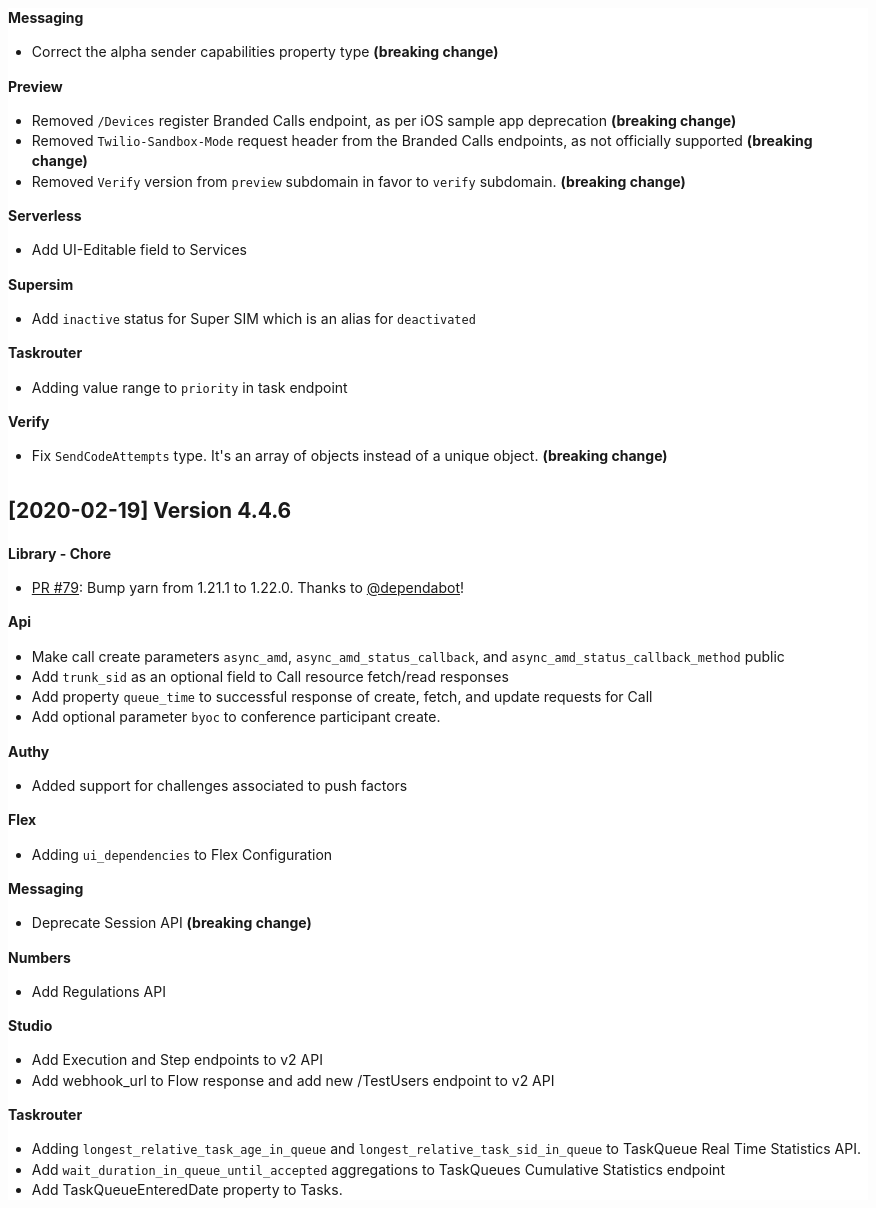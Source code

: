 **Messaging**
- Correct the alpha sender capabilities property type **(breaking change)**

**Preview**
- Removed `/Devices` register Branded Calls endpoint, as per iOS sample app deprecation **(breaking change)**
- Removed `Twilio-Sandbox-Mode` request header from the Branded Calls endpoints, as not officially supported **(breaking change)**
- Removed `Verify` version from `preview` subdomain in favor to `verify` subdomain. **(breaking change)**

**Serverless**
- Add UI-Editable field to Services

**Supersim**
- Add `inactive` status for Super SIM which is an alias for `deactivated`

**Taskrouter**
- Adding value range to `priority` in task endpoint

**Verify**
- Fix `SendCodeAttempts` type. It's an array of objects instead of a unique object. **(breaking change)**


[2020-02-19] Version 4.4.6
--------------------------
**Library - Chore**
- [PR #79](https://github.com/twilio/twilio-cli-core/pull/79): Bump yarn from 1.21.1 to 1.22.0. Thanks to [@dependabot](https://github.com/dependabot)!

**Api**
- Make call create parameters `async_amd`, `async_amd_status_callback`, and `async_amd_status_callback_method` public
- Add `trunk_sid` as an optional field to Call resource fetch/read responses
- Add property `queue_time` to successful response of create, fetch, and update requests for Call
- Add optional parameter `byoc` to conference participant create.

**Authy**
- Added support for challenges associated to push factors

**Flex**
- Adding `ui_dependencies` to Flex Configuration

**Messaging**
- Deprecate Session API **(breaking change)**

**Numbers**
- Add Regulations API

**Studio**
- Add Execution and Step endpoints to v2 API
- Add webhook_url to Flow response and add new /TestUsers endpoint to v2 API

**Taskrouter**
- Adding `longest_relative_task_age_in_queue` and `longest_relative_task_sid_in_queue` to TaskQueue Real Time Statistics API.
- Add `wait_duration_in_queue_until_accepted` aggregations to TaskQueues Cumulative Statistics endpoint
- Add TaskQueueEnteredDate property to Tasks.
